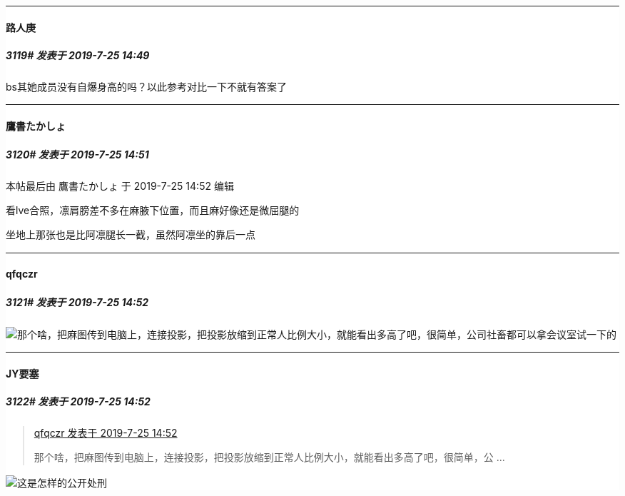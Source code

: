 




-----

####  路人庚  
##### 3119#       发表于 2019-7-25 14:49




bs其她成员没有自爆身高的吗？以此参考对比一下不就有答案了







-----

####  鷹書たかしょ  
##### 3120#       发表于 2019-7-25 14:51



 本帖最后由 鷹書たかしょ 于 2019-7-25 14:52 编辑 

看lve合照，凛肩膀差不多在麻腋下位置，而且麻好像还是微屈腿的

坐地上那张也是比阿凛腿长一截，虽然阿凛坐的靠后一点







-----

####  qfqczr  
##### 3121#       发表于 2019-7-25 14:52



<img src="https://static.saraba1st.com/image/smiley/face2017/018.png" referrerpolicy="no-referrer">那个啥，把麻图传到电脑上，连接投影，把投影放缩到正常人比例大小，就能看出多高了吧，很简单，公司社畜都可以拿会议室试一下的







-----

####  JY要塞  
##### 3122#       发表于 2019-7-25 14:52



<blockquote><a href="httphttps://bbs.saraba1st.com/2b/forum.php?mod=redirect&amp;goto=findpost&amp;pid=44655925&amp;ptid=1848341" target="_blank">qfqczr 发表于 2019-7-25 14:52</a>

那个啥，把麻图传到电脑上，连接投影，把投影放缩到正常人比例大小，就能看出多高了吧，很简单，公 ...</blockquote>
<img src="https://static.saraba1st.com/image/smiley/face2017/067.png" referrerpolicy="no-referrer">这是怎样的公开处刑
